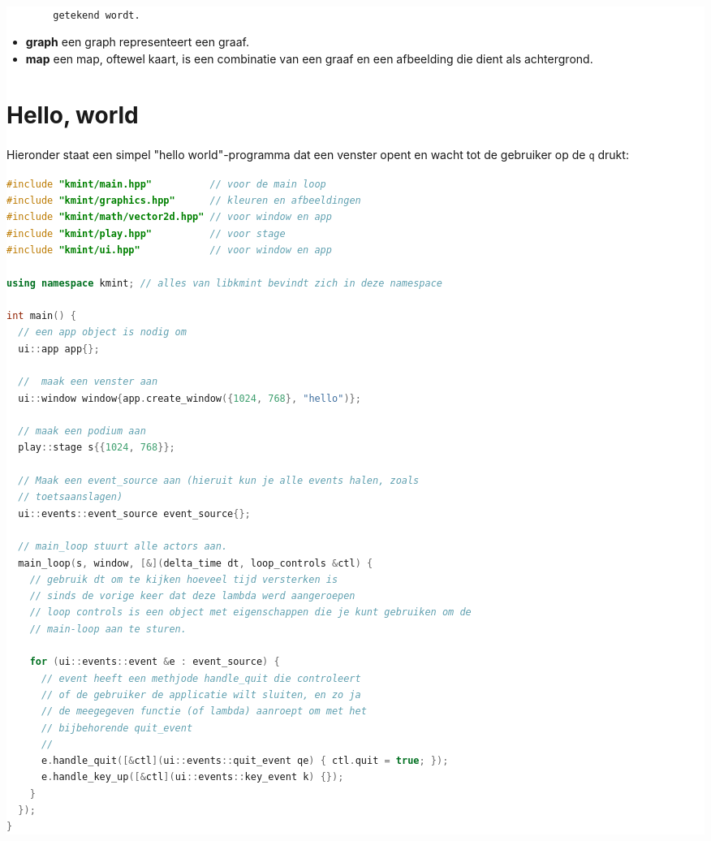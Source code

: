             getekend wordt.
- **graph** een graph representeert een graaf.
- **map** een map, oftewel kaart, is een combinatie van een graaf en een
  afbeelding die dient als achtergrond.
  
# Hello, world
Hieronder staat een simpel "hello world"-programma dat een venster opent en
wacht tot de gebruiker op de `q` drukt:

```cpp
#include "kmint/main.hpp"          // voor de main loop
#include "kmint/graphics.hpp"      // kleuren en afbeeldingen
#include "kmint/math/vector2d.hpp" // voor window en app
#include "kmint/play.hpp"          // voor stage
#include "kmint/ui.hpp"            // voor window en app

using namespace kmint; // alles van libkmint bevindt zich in deze namespace

int main() {
  // een app object is nodig om
  ui::app app{};

  //  maak een venster aan
  ui::window window{app.create_window({1024, 768}, "hello")};

  // maak een podium aan
  play::stage s{{1024, 768}};

  // Maak een event_source aan (hieruit kun je alle events halen, zoals
  // toetsaanslagen)
  ui::events::event_source event_source{};

  // main_loop stuurt alle actors aan.
  main_loop(s, window, [&](delta_time dt, loop_controls &ctl) {
    // gebruik dt om te kijken hoeveel tijd versterken is
    // sinds de vorige keer dat deze lambda werd aangeroepen
    // loop controls is een object met eigenschappen die je kunt gebruiken om de
    // main-loop aan te sturen.

    for (ui::events::event &e : event_source) {
      // event heeft een methjode handle_quit die controleert
      // of de gebruiker de applicatie wilt sluiten, en zo ja
      // de meegegeven functie (of lambda) aanroept om met het
      // bijbehorende quit_event
      //
      e.handle_quit([&ctl](ui::events::quit_event qe) { ctl.quit = true; });
      e.handle_key_up([&ctl](ui::events::key_event k) {});
    }
  });
}
```
